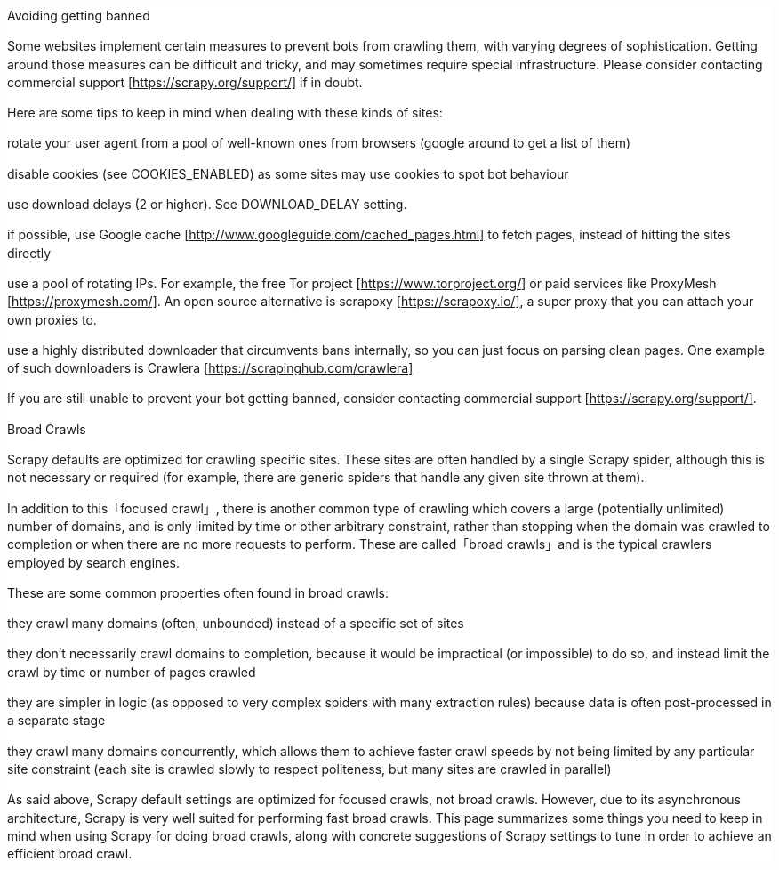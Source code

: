 Avoiding getting banned

Some websites implement certain measures to prevent bots from crawling them, with varying degrees of sophistication. Getting around those measures can be difficult and tricky, and may sometimes require special infrastructure. Please consider contacting commercial support [https://scrapy.org/support/] if in doubt.

Here are some tips to keep in mind when dealing with these kinds of sites:

rotate your user agent from a pool of well-known ones from browsers (google around to get a list of them)

disable cookies (see COOKIES_ENABLED) as some sites may use cookies to spot bot behaviour

use download delays (2 or higher). See DOWNLOAD_DELAY setting.

if possible, use Google cache [http://www.googleguide.com/cached_pages.html] to fetch pages, instead of hitting the sites directly

use a pool of rotating IPs. For example, the free Tor project [https://www.torproject.org/] or paid services like ProxyMesh [https://proxymesh.com/]. An open source alternative is scrapoxy [https://scrapoxy.io/], a super proxy that you can attach your own proxies to.

use a highly distributed downloader that circumvents bans internally, so you can just focus on parsing clean pages. One example of such downloaders is Crawlera [https://scrapinghub.com/crawlera]

If you are still unable to prevent your bot getting banned, consider contacting commercial support [https://scrapy.org/support/].

Broad Crawls

Scrapy defaults are optimized for crawling specific sites. These sites are often handled by a single Scrapy spider, although this is not necessary or required (for example, there are generic spiders that handle any given site thrown at them).

In addition to this「focused crawl」, there is another common type of crawling which covers a large (potentially unlimited) number of domains, and is only limited by time or other arbitrary constraint, rather than stopping when the domain was crawled to completion or when there are no more requests to perform. These are called「broad crawls」and is the typical crawlers employed by search engines.

These are some common properties often found in broad crawls:

they crawl many domains (often, unbounded) instead of a specific set of sites

they don’t necessarily crawl domains to completion, because it would be impractical (or impossible) to do so, and instead limit the crawl by time or number of pages crawled

they are simpler in logic (as opposed to very complex spiders with many extraction rules) because data is often post-processed in a separate stage

they crawl many domains concurrently, which allows them to achieve faster crawl speeds by not being limited by any particular site constraint (each site is crawled slowly to respect politeness, but many sites are crawled in parallel)

As said above, Scrapy default settings are optimized for focused crawls, not broad crawls. However, due to its asynchronous architecture, Scrapy is very well suited for performing fast broad crawls. This page summarizes some things you need to keep in mind when using Scrapy for doing broad crawls, along with concrete suggestions of Scrapy settings to tune in order to achieve an efficient broad crawl.
